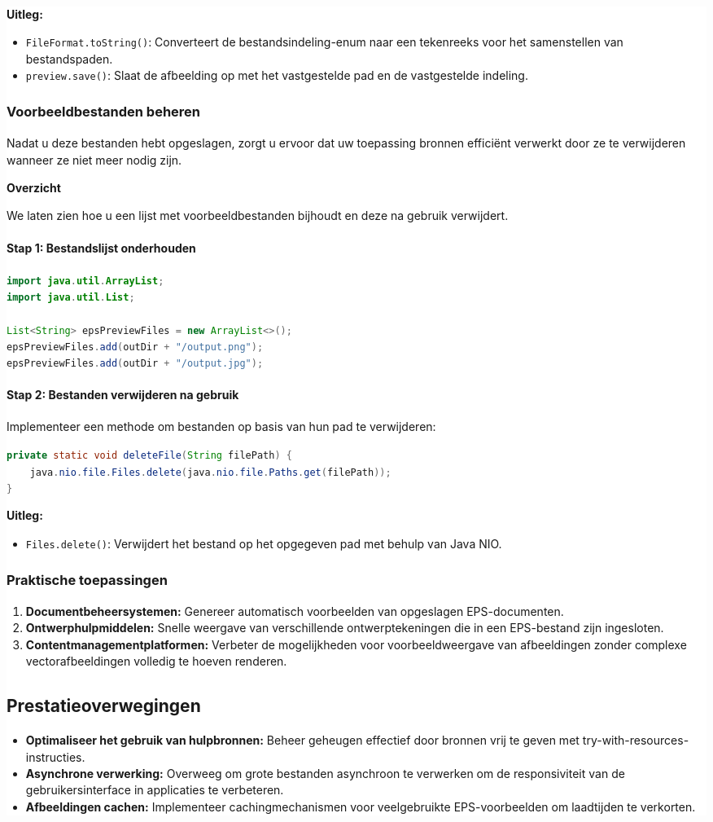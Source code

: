 **Uitleg:**

- `FileFormat.toString()`: Converteert de bestandsindeling-enum naar een tekenreeks voor het samenstellen van bestandspaden.
- `preview.save()`: Slaat de afbeelding op met het vastgestelde pad en de vastgestelde indeling.

### Voorbeeldbestanden beheren

Nadat u deze bestanden hebt opgeslagen, zorgt u ervoor dat uw toepassing bronnen efficiënt verwerkt door ze te verwijderen wanneer ze niet meer nodig zijn.

**Overzicht**

We laten zien hoe u een lijst met voorbeeldbestanden bijhoudt en deze na gebruik verwijdert.

#### Stap 1: Bestandslijst onderhouden

```java
import java.util.ArrayList;
import java.util.List;

List<String> epsPreviewFiles = new ArrayList<>();
epsPreviewFiles.add(outDir + "/output.png");
epsPreviewFiles.add(outDir + "/output.jpg");
```

#### Stap 2: Bestanden verwijderen na gebruik

Implementeer een methode om bestanden op basis van hun pad te verwijderen:

```java
private static void deleteFile(String filePath) {
    java.nio.file.Files.delete(java.nio.file.Paths.get(filePath));
}
```

**Uitleg:**

- `Files.delete()`: Verwijdert het bestand op het opgegeven pad met behulp van Java NIO.

### Praktische toepassingen

1. **Documentbeheersystemen:** Genereer automatisch voorbeelden van opgeslagen EPS-documenten.
2. **Ontwerphulpmiddelen:** Snelle weergave van verschillende ontwerptekeningen die in een EPS-bestand zijn ingesloten.
3. **Contentmanagementplatformen:** Verbeter de mogelijkheden voor voorbeeldweergave van afbeeldingen zonder complexe vectorafbeeldingen volledig te hoeven renderen.

## Prestatieoverwegingen

- **Optimaliseer het gebruik van hulpbronnen:** Beheer geheugen effectief door bronnen vrij te geven met try-with-resources-instructies.
- **Asynchrone verwerking:** Overweeg om grote bestanden asynchroon te verwerken om de responsiviteit van de gebruikersinterface in applicaties te verbeteren.
- **Afbeeldingen cachen:** Implementeer cachingmechanismen voor veelgebruikte EPS-voorbeelden om laadtijden te verkorten.
